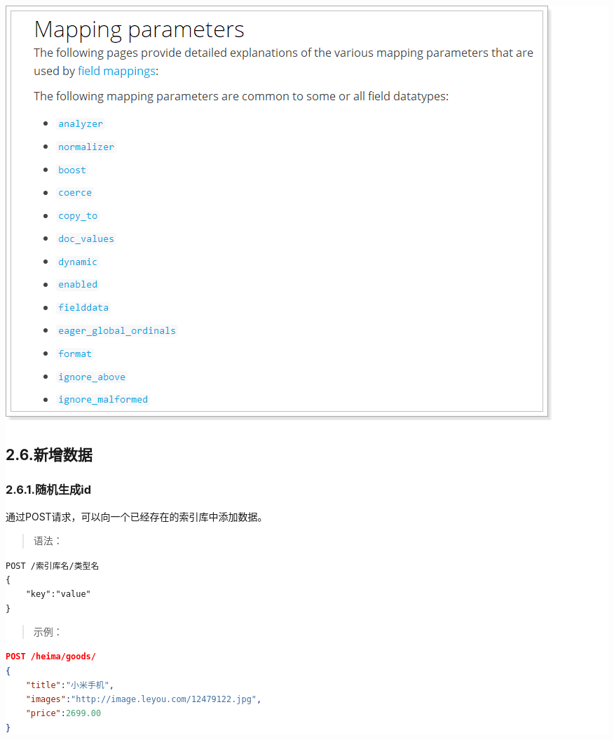 ![1531713176079](assets/1531713176079.png)



## 2.6.新增数据

### 2.6.1.随机生成id

通过POST请求，可以向一个已经存在的索引库中添加数据。

> 语法：

```
POST /索引库名/类型名
{
    "key":"value"
}
```

> 示例：

```json
POST /heima/goods/
{
    "title":"小米手机",
    "images":"http://image.leyou.com/12479122.jpg",
    "price":2699.00
}
```
